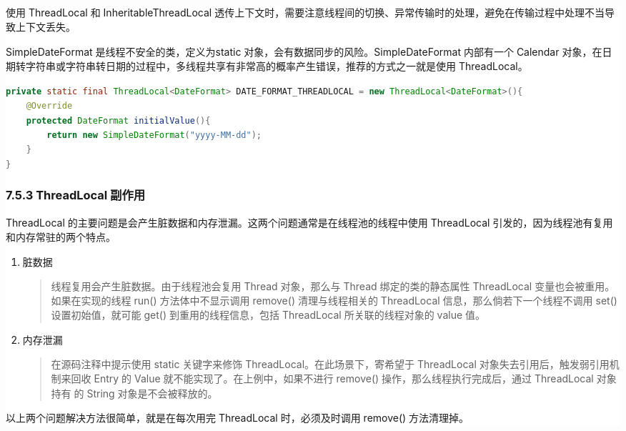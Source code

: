 使用 ThreadLocal 和 InheritableThreadLocal 透传上下文时，需要注意线程间的切换、异常传输时的处理，避免在传输过程中处理不当导致上下文丢失。

SimpleDateFormat 是线程不安全的类，定义为static 对象，会有数据同步的风险。SimpleDateFormat 内部有一个 Calendar 对象，在日期转字符串或字符串转日期的过程中，多线程共享有非常高的概率产生错误，推荐的方式之一就是使用 ThreadLocal。

~~~java
private static final ThreadLocal<DateFormat> DATE_FORMAT_THREADLOCAL = new ThreadLocal<DateFormat>(){
	@Override
	protected DateFormat initialValue(){
		return new SimpleDateFormat("yyyy-MM-dd");
	}
}
~~~

### 7.5.3 ThreadLocal 副作用

ThreadLocal 的主要问题是会产生脏数据和内存泄漏。这两个问题通常是在线程池的线程中使用 ThreadLocal 引发的，因为线程池有复用和内存常驻的两个特点。

1. 脏数据

   > 线程复用会产生脏数据。由于线程池会复用 Thread 对象，那么与 Thread 绑定的类的静态属性 ThreadLocal 变量也会被重用。如果在实现的线程 run() 方法体中不显示调用 remove() 清理与线程相关的 ThreadLocal 信息，那么倘若下一个线程不调用 set() 设置初始值，就可能 get() 到重用的线程信息，包括 ThreadLocal 所关联的线程对象的 value 值。

2. 内存泄漏

   > 在源码注释中提示使用 static 关键字来修饰 ThreadLocal。在此场景下，寄希望于 ThreadLocal 对象失去引用后，触发弱引用机制来回收 Entry 的 Value 就不能实现了。在上例中，如果不进行 remove() 操作，那么线程执行完成后，通过 ThreadLocal 对象持有 的 String 对象是不会被释放的。

以上两个问题解决方法很简单，就是在每次用完 ThreadLocal 时，必须及时调用 remove() 方法清理掉。
